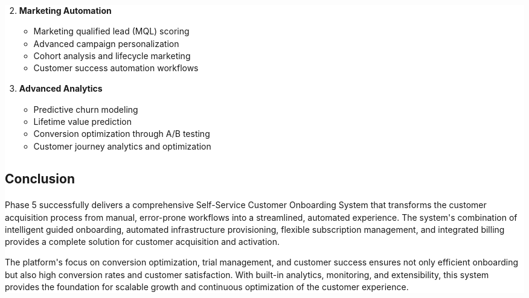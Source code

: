 2. **Marketing Automation**
   - Marketing qualified lead (MQL) scoring
   - Advanced campaign personalization
   - Cohort analysis and lifecycle marketing
   - Customer success automation workflows

3. **Advanced Analytics**
   - Predictive churn modeling
   - Lifetime value prediction
   - Conversion optimization through A/B testing
   - Customer journey analytics and optimization

## Conclusion

Phase 5 successfully delivers a comprehensive Self-Service Customer Onboarding System that transforms the customer acquisition process from manual, error-prone workflows into a streamlined, automated experience. The system's combination of intelligent guided onboarding, automated infrastructure provisioning, flexible subscription management, and integrated billing provides a complete solution for customer acquisition and activation.

The platform's focus on conversion optimization, trial management, and customer success ensures not only efficient onboarding but also high conversion rates and customer satisfaction. With built-in analytics, monitoring, and extensibility, this system provides the foundation for scalable growth and continuous optimization of the customer experience.